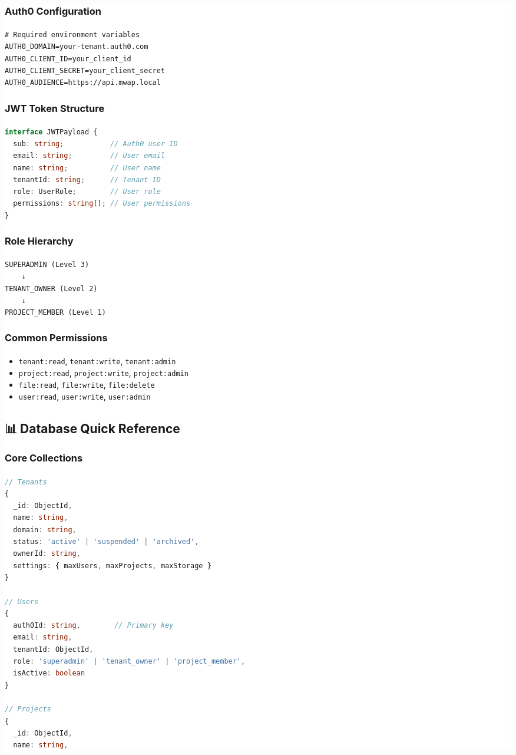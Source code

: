 ### **Auth0 Configuration**
```env
# Required environment variables
AUTH0_DOMAIN=your-tenant.auth0.com
AUTH0_CLIENT_ID=your_client_id
AUTH0_CLIENT_SECRET=your_client_secret
AUTH0_AUDIENCE=https://api.mwap.local
```

### **JWT Token Structure**
```typescript
interface JWTPayload {
  sub: string;           // Auth0 user ID
  email: string;         // User email
  name: string;          // User name
  tenantId: string;      // Tenant ID
  role: UserRole;        // User role
  permissions: string[]; // User permissions
}
```

### **Role Hierarchy**
```
SUPERADMIN (Level 3)
    ↓
TENANT_OWNER (Level 2)
    ↓
PROJECT_MEMBER (Level 1)
```

### **Common Permissions**
- `tenant:read`, `tenant:write`, `tenant:admin`
- `project:read`, `project:write`, `project:admin`
- `file:read`, `file:write`, `file:delete`
- `user:read`, `user:write`, `user:admin`

## 📊 Database Quick Reference

### **Core Collections**
```typescript
// Tenants
{
  _id: ObjectId,
  name: string,
  domain: string,
  status: 'active' | 'suspended' | 'archived',
  ownerId: string,
  settings: { maxUsers, maxProjects, maxStorage }
}

// Users
{
  auth0Id: string,        // Primary key
  email: string,
  tenantId: ObjectId,
  role: 'superadmin' | 'tenant_owner' | 'project_member',
  isActive: boolean
}

// Projects
{
  _id: ObjectId,
  name: string,
```